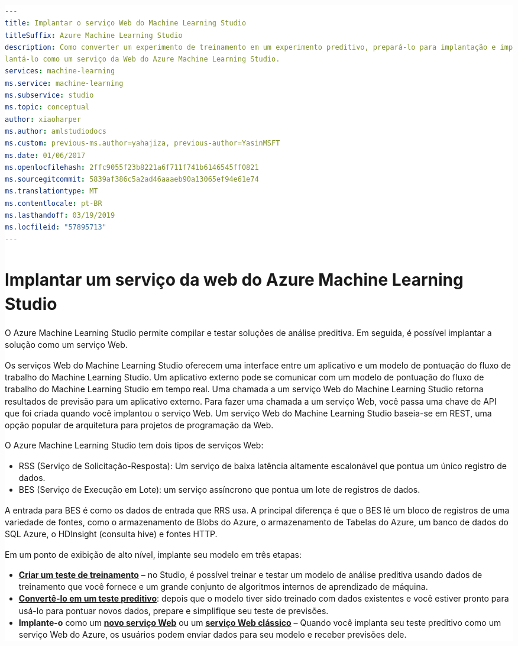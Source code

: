 ```yaml
---
title: Implantar o serviço Web do Machine Learning Studio
titleSuffix: Azure Machine Learning Studio
description: Como converter um experimento de treinamento em um experimento preditivo, prepará-lo para implantação e implantá-lo como um serviço da Web do Azure Machine Learning Studio.
services: machine-learning
ms.service: machine-learning
ms.subservice: studio
ms.topic: conceptual
author: xiaoharper
ms.author: amlstudiodocs
ms.custom: previous-ms.author=yahajiza, previous-author=YasinMSFT
ms.date: 01/06/2017
ms.openlocfilehash: 2ffc9055f23b8221a6f711f741b6146545ff0821
ms.sourcegitcommit: 5839af386c5a2ad46aaaeb90a13065ef94e61e74
ms.translationtype: MT
ms.contentlocale: pt-BR
ms.lasthandoff: 03/19/2019
ms.locfileid: "57895713"
---
```

# <a name="deploy-an-azure-machine-learning-studio-web-service"></a>Implantar um serviço da web do Azure Machine Learning Studio

O Azure Machine Learning Studio permite compilar e testar soluções de análise preditiva. Em seguida, é possível implantar a solução como um serviço Web.

Os serviços Web do Machine Learning Studio oferecem uma interface entre um aplicativo e um modelo de pontuação do fluxo de trabalho do Machine Learning Studio. Um aplicativo externo pode se comunicar com um modelo de pontuação do fluxo de trabalho do Machine Learning Studio em tempo real. Uma chamada a um serviço Web do Machine Learning Studio retorna resultados de previsão para um aplicativo externo. Para fazer uma chamada a um serviço Web, você passa uma chave de API que foi criada quando você implantou o serviço Web. Um serviço Web do Machine Learning Studio baseia-se em REST, uma opção popular de arquitetura para projetos de programação da Web.

O Azure Machine Learning Studio tem dois tipos de serviços Web:

* RSS (Serviço de Solicitação-Resposta): Um serviço de baixa latência altamente escalonável que pontua um único registro de dados.
* BES (Serviço de Execução em Lote): um serviço assíncrono que pontua um lote de registros de dados.

A entrada para BES é como os dados de entrada que RRS usa. A principal diferença é que o BES lê um bloco de registros de uma variedade de fontes, como o armazenamento de Blobs do Azure, o armazenamento de Tabelas do Azure, um banco de dados do SQL Azure, o HDInsight (consulta hive) e fontes HTTP.

Em um ponto de exibição de alto nível, implante seu modelo em três etapas:

* **[Criar um teste de treinamento]** – no Studio, é possível treinar e testar um modelo de análise preditiva usando dados de treinamento que você fornece e um grande conjunto de algoritmos internos de aprendizado de máquina.
* **[Convertê-lo em um teste preditivo]**: depois que o modelo tiver sido treinado com dados existentes e você estiver pronto para usá-lo para pontuar novos dados, prepare e simplifique seu teste de previsões.
* **Implante-o** como um **[novo serviço Web]** ou um **[serviço Web clássico]** – Quando você implanta seu teste preditivo como um serviço Web do Azure, os usuários podem enviar dados para seu modelo e receber previsões dele.


[Criar um teste de treinamento]: #create-a-training-experiment
[Convertê-lo em um teste preditivo]: #convert-the-training-experiment-to-a-predictive-experiment
[Novo Serviço Web]: #deploy-it-as-a-new-web-service
[Serviço Web Clássico]: #deploy-it-as-a-classic-web-service
[novo]: #deploy-it-as-a-new-web-service
[classic]: #deploy-the-predictive-experiment-as-a-classic-web-service
[Access]: #access-the-Web-service
[Manage]: #manage-the-Web-service-in-the-azure-management-portal
[Update]: #update-the-Web-service